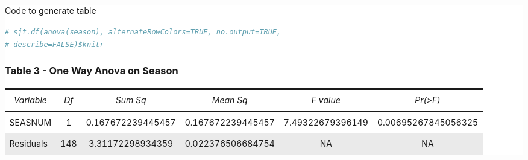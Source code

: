 
Code to generate table

```r
# sjt.df(anova(season), alternateRowColors=TRUE, no.output=TRUE,
# describe=FALSE)$knitr

```

### Table 3 - One Way Anova on Season

<table style="border-collapse:collapse; border:none;">
  <tr>
    <th style="border-top: double; text-align:center; font-style:italic; font-weight:normal; padding:0.2cm; border-bottom:1px solid; ">Variable</th>
    <th style="border-top: double; text-align:center; font-style:italic; font-weight:normal; padding:0.2cm; border-bottom:1px solid;">Df</th>
    <th style="border-top: double; text-align:center; font-style:italic; font-weight:normal; padding:0.2cm; border-bottom:1px solid;">Sum Sq</th>
    <th style="border-top: double; text-align:center; font-style:italic; font-weight:normal; padding:0.2cm; border-bottom:1px solid;">Mean Sq</th>
    <th style="border-top: double; text-align:center; font-style:italic; font-weight:normal; padding:0.2cm; border-bottom:1px solid;">F value</th>
    <th style="border-top: double; text-align:center; font-style:italic; font-weight:normal; padding:0.2cm; border-bottom:1px solid;">Pr(>F)</th>
  </tr>
  <tr>
    <td style="padding:0.2cm; text-align:left; vertical-align:top; text-align:left; ">SEASNUM</td>
    <td style="padding:0.2cm; text-align:left; vertical-align:top; text-align:center;">1</td>
    <td style="padding:0.2cm; text-align:left; vertical-align:top; text-align:center;">0.167672239445457</td>
    <td style="padding:0.2cm; text-align:left; vertical-align:top; text-align:center;">0.167672239445457</td>
    <td style="padding:0.2cm; text-align:left; vertical-align:top; text-align:center;">7.49322679396149</td>
    <td style="padding:0.2cm; text-align:left; vertical-align:top; text-align:center;">0.00695267845056325</td>
</tr>
  <tr>
    <td style="padding:0.2cm; text-align:left; vertical-align:top; text-align:left;  background-color:#eaeaea;">Residuals</td>
    <td style="padding:0.2cm; text-align:left; vertical-align:top; text-align:center; background-color:#eaeaea;">148</td>
    <td style="padding:0.2cm; text-align:left; vertical-align:top; text-align:center; background-color:#eaeaea;">3.31172298934359</td>
    <td style="padding:0.2cm; text-align:left; vertical-align:top; text-align:center; background-color:#eaeaea;">0.022376506684754</td>
    <td style="padding:0.2cm; text-align:left; vertical-align:top; text-align:center; background-color:#eaeaea;">NA</td>
    <td style="padding:0.2cm; text-align:left; vertical-align:top; text-align:center; background-color:#eaeaea;">NA</td>
</tr>
</table>
